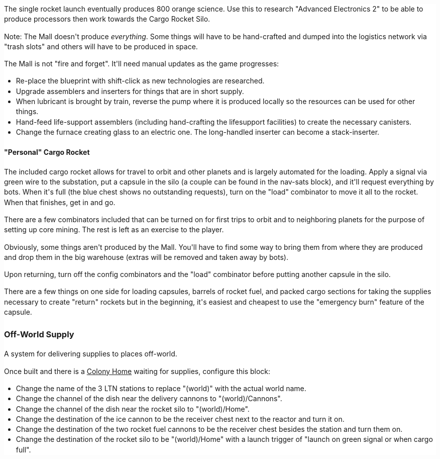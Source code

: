 The single rocket launch eventually produces 800 orange science. Use
this to research "Advanced Electronics 2" to be able to produce
processors then work towards the Cargo Rocket Silo.

Note: The Mall doesn't produce _everything_. Some things will have to
be hand-crafted and dumped into the logistics network via "trash
slots" and others will have to be produced in space.

The Mall is not "fire and forget". It'll need manual updates as the
game progresses:

- Re-place the blueprint with shift-click as new technologies are researched.
- Upgrade assemblers and inserters for things that are in short supply.
- When lubricant is brought by train, reverse the pump where it is produced locally so the resources can be used for other things.
- Hand-feed life-support assemblers (including hand-crafting the lifesupport facilities) to create the necessary canisters.
- Change the furnace creating glass to an electric one. The long-handled inserter can become a stack-inserter.

#### "Personal" Cargo Rocket

The included cargo rocket allows for travel to orbit and other planets
and is largely automated for the loading. Apply a signal via green
wire to the substation, put a capsule in the silo (a couple can be
found in the nav-sats block), and it'll request everything by bots.
When it's full (the blue chest shows no outstanding requests), turn on
the "load" combinator to move it all to the rocket. When that
finishes, get in and go.

There are a few combinators included that can be turned on for first
trips to orbit and to neighboring planets for the purpose of setting
up core mining. The rest is left as an exercise to the player.

Obviously, some things aren't produced by the Mall. You'll have to
find some way to bring them from where they are produced and drop them
in the big warehouse (extras will be removed and taken away by bots).

Upon returning, turn off the config combinators and the "load"
combinator before putting another capsule in the silo.

There are a few things on one side for loading capsules, barrels of
rocket fuel, and packed cargo sections for taking the supplies
necessary to create "return" rockets but in the beginning, it's
easiest and cheapest to use the "emergency burn" feature of the
capsule.

### Off-World Supply

A system for delivering supplies to places off-world.

Once built and there is a [Colony Home](#colony-home) waiting for
supplies, configure this block:

- Change the name of the 3 LTN stations to replace "(world)" with the actual world name.
- Change the channel of the dish near the delivery cannons to "(world)/Cannons".
- Change the channel of the dish near the rocket silo to "(world)/Home".
- Change the destination of the ice cannon to be the receiver chest next to the reactor and turn it on.
- Change the destination of the two rocket fuel cannons to be the receiver chest besides the station and turn them on.
- Change the destination of the rocket silo to be "(world)/Home" with a launch trigger of "launch on green signal or when cargo full".
